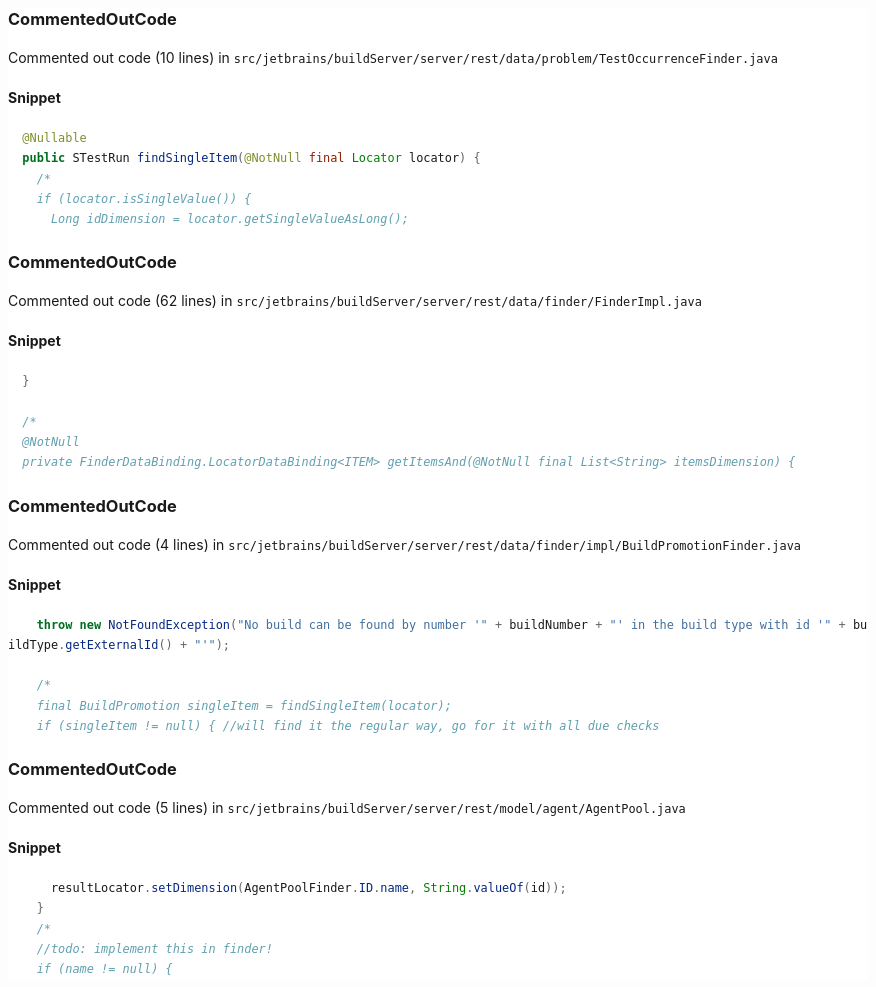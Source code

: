 ### CommentedOutCode
Commented out code (10 lines)
in `src/jetbrains/buildServer/server/rest/data/problem/TestOccurrenceFinder.java`
#### Snippet
```java
  @Nullable
  public STestRun findSingleItem(@NotNull final Locator locator) {
    /*
    if (locator.isSingleValue()) {
      Long idDimension = locator.getSingleValueAsLong();
```

### CommentedOutCode
Commented out code (62 lines)
in `src/jetbrains/buildServer/server/rest/data/finder/FinderImpl.java`
#### Snippet
```java
  }

  /*
  @NotNull
  private FinderDataBinding.LocatorDataBinding<ITEM> getItemsAnd(@NotNull final List<String> itemsDimension) {
```

### CommentedOutCode
Commented out code (4 lines)
in `src/jetbrains/buildServer/server/rest/data/finder/impl/BuildPromotionFinder.java`
#### Snippet
```java
    throw new NotFoundException("No build can be found by number '" + buildNumber + "' in the build type with id '" + buildType.getExternalId() + "'");

    /*
    final BuildPromotion singleItem = findSingleItem(locator);
    if (singleItem != null) { //will find it the regular way, go for it with all due checks
```

### CommentedOutCode
Commented out code (5 lines)
in `src/jetbrains/buildServer/server/rest/model/agent/AgentPool.java`
#### Snippet
```java
      resultLocator.setDimension(AgentPoolFinder.ID.name, String.valueOf(id));
    }
    /*
    //todo: implement this in finder!
    if (name != null) {
```
